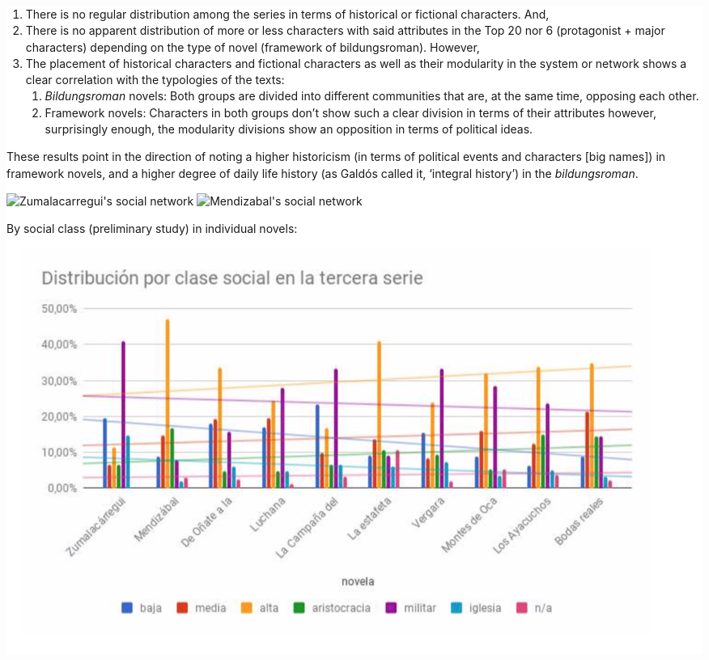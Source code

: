 1. There is no regular distribution among the series in terms of historical or fictional characters. And, 
2. There is no apparent distribution of more or less characters with said attributes in the Top 20 nor 6 (protagonist + major characters) depending on the type of novel (framework of bildungsroman). However, 
3. The placement of historical characters and fictional characters as well as their modularity in the system or network shows a clear correlation with the typologies of the texts: 
   1. *Bildungsroman* novels: Both groups are divided into different communities that are, at the same time, opposing each other. 
   2. Framework novels: Characters in both groups don’t show such a clear division in terms of their attributes however, surprisingly enough, the modularity divisions show an opposition in terms of political ideas. 

These results point in the direction of noting a higher historicism (in terms of political events and characters [big names]) in framework novels, and a higher degree of daily life history (as Galdós called it, ‘integral history’) in the *bildungsroman*.

<div class="img_row" >
    <img class="col one left" src="{{ site.baseurl }}/assets/img/dissertation/figure_3.png" alt="Zumalacarregui's social network" title=">Zumalacarregui's social network with degree value and division into historical (red) and fictional characters (green)"/>
    <img class="col one left" src="{{ site.baseurl }}/assets/img/dissertation/figure_4.png" alt="Mendizabal's social network" title="Mendizabal's social network with degree value and division into historical (red) and fictional characters (green)"/>
  </div>





By social class (preliminary study) in individual novels:

<img src="/assets/img/dissertation/figure_5.png" alt="Distribution of characters by social class in the third series"
	title="Distribution of characters by social class in the third series" width="100%" height="100%" />
